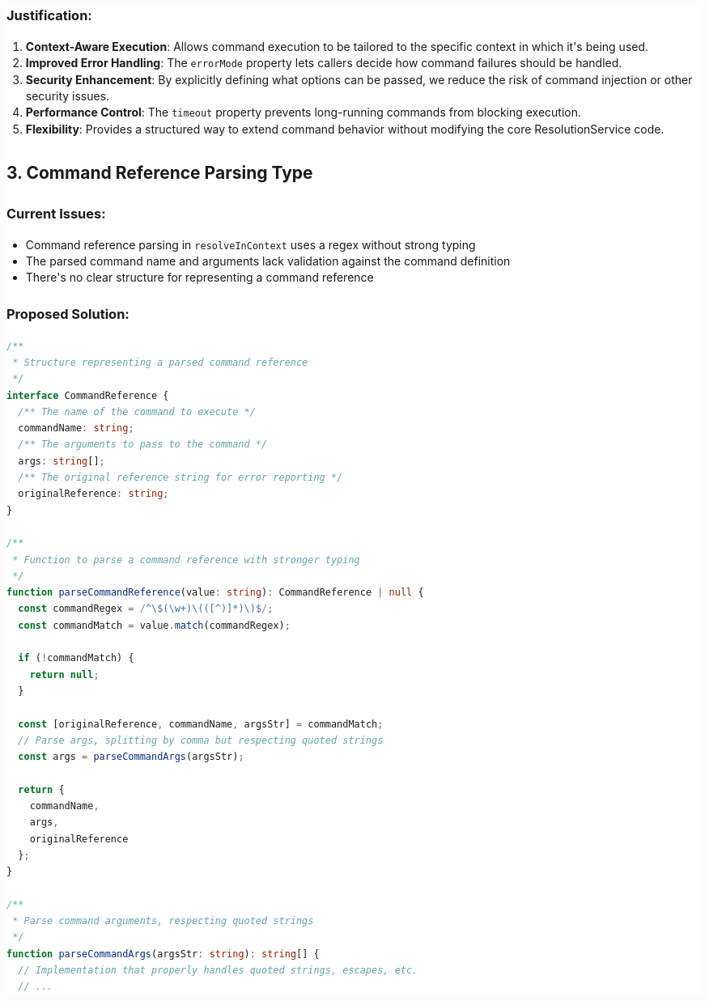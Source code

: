 ### Justification:
1. **Context-Aware Execution**: Allows command execution to be tailored to the specific context in which it's being used.
2. **Improved Error Handling**: The `errorMode` property lets callers decide how command failures should be handled.
3. **Security Enhancement**: By explicitly defining what options can be passed, we reduce the risk of command injection or other security issues.
4. **Performance Control**: The `timeout` property prevents long-running commands from blocking execution.
5. **Flexibility**: Provides a structured way to extend command behavior without modifying the core ResolutionService code.

## 3. Command Reference Parsing Type

### Current Issues:
- Command reference parsing in `resolveInContext` uses a regex without strong typing
- The parsed command name and arguments lack validation against the command definition
- There's no clear structure for representing a command reference

### Proposed Solution:

```typescript
/**
 * Structure representing a parsed command reference
 */
interface CommandReference {
  /** The name of the command to execute */
  commandName: string;
  /** The arguments to pass to the command */
  args: string[];
  /** The original reference string for error reporting */
  originalReference: string;
}

/**
 * Function to parse a command reference with stronger typing
 */
function parseCommandReference(value: string): CommandReference | null {
  const commandRegex = /^\$(\w+)\(([^)]*)\)$/;
  const commandMatch = value.match(commandRegex);
  
  if (!commandMatch) {
    return null;
  }
  
  const [originalReference, commandName, argsStr] = commandMatch;
  // Parse args, splitting by comma but respecting quoted strings
  const args = parseCommandArgs(argsStr);
  
  return {
    commandName,
    args,
    originalReference
  };
}

/**
 * Parse command arguments, respecting quoted strings
 */
function parseCommandArgs(argsStr: string): string[] {
  // Implementation that properly handles quoted strings, escapes, etc.
  // ...
```